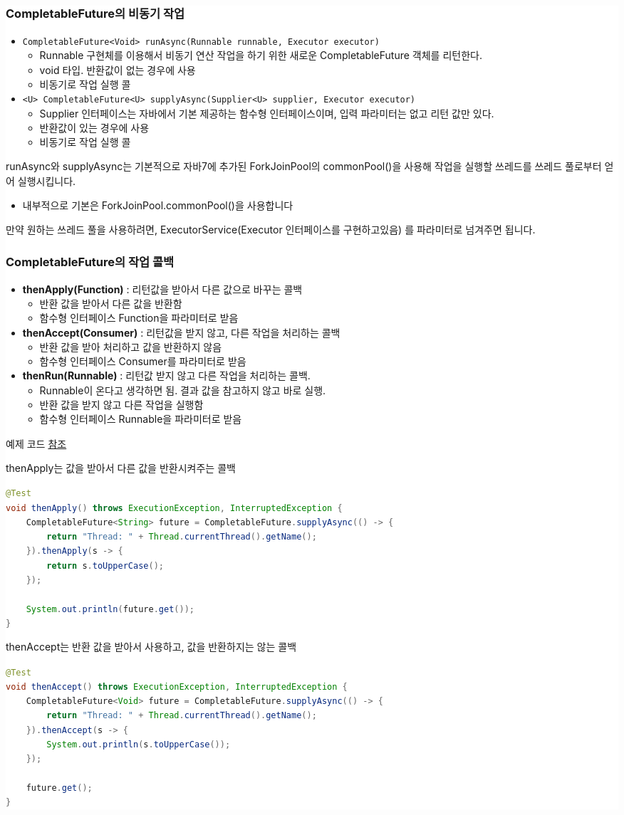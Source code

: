 ### CompletableFuture의 비동기 작업

- `CompletableFuture<Void> runAsync(Runnable runnable, Executor executor)`
  - Runnable 구현체를 이용해서 비동기 연산 작업을 하기 위한 새로운 CompletableFuture 객체를 리턴한다.
  - void 타입. 반환값이 없는 경우에 사용
  - 비동기로 작업 실행 콜
- `<U> CompletableFuture<U> supplyAsync(Supplier<U> supplier, Executor executor)`
  - Supplier 인터페이스는 자바에서 기본 제공하는 함수형 인터페이스이며, 입력 파라미터는 없고 리턴 값만 있다. 
  - 반환값이 있는 경우에 사용
  - 비동기로 작업 실행 콜



runAsync와 supplyAsync는 기본적으로 자바7에 추가된 ForkJoinPool의 commonPool()을 사용해 작업을 실행할 쓰레드를 쓰레드 풀로부터 얻어 실행시킵니다. 

* 내부적으로 기본은 ForkJoinPool.commonPool()을 사용합니다 

만약 원하는 쓰레드 풀을 사용하려면, ExecutorService(Executor 인터페이스를 구현하고있음) 를 파라미터로 넘겨주면 됩니다.



### CompletableFuture의 작업 콜백

* **thenApply(Function)** : 리턴값을 받아서 다른 값으로 바꾸는 콜백
  * 반환 값을 받아서 다른 값을 반환함
  * 함수형 인터페이스 Function을 파라미터로 받음
* **thenAccept(Consumer)** : 리턴값을 받지 않고, 다른 작업을 처리하는 콜백
  * 반환 값을 받아 처리하고 값을 반환하지 않음
  * 함수형 인터페이스 Consumer를 파라미터로 받음
* **thenRun(Runnable)** : 리턴값 받지 않고 다른 작업을 처리하는 콜백. 
  * Runnable이 온다고 생각하면 됨. 결과 값을 참고하지 않고 바로 실행.
  * 반환 값을 받지 않고 다른 작업을 실행함
  * 함수형 인터페이스 Runnable을 파라미터로 받음



예제 코드 [참조](#https://mangkyu.tistory.com/263)

thenApply는 값을 받아서 다른 값을 반환시켜주는 콜백

```java
@Test
void thenApply() throws ExecutionException, InterruptedException {
    CompletableFuture<String> future = CompletableFuture.supplyAsync(() -> {
        return "Thread: " + Thread.currentThread().getName();
    }).thenApply(s -> {
        return s.toUpperCase();
    });

    System.out.println(future.get());
}
```

thenAccept는 반환 값을 받아서 사용하고, 값을 반환하지는 않는 콜백

```java
@Test
void thenAccept() throws ExecutionException, InterruptedException {
    CompletableFuture<Void> future = CompletableFuture.supplyAsync(() -> {
        return "Thread: " + Thread.currentThread().getName();
    }).thenAccept(s -> {
        System.out.println(s.toUpperCase());
    });

    future.get();
} 
```
